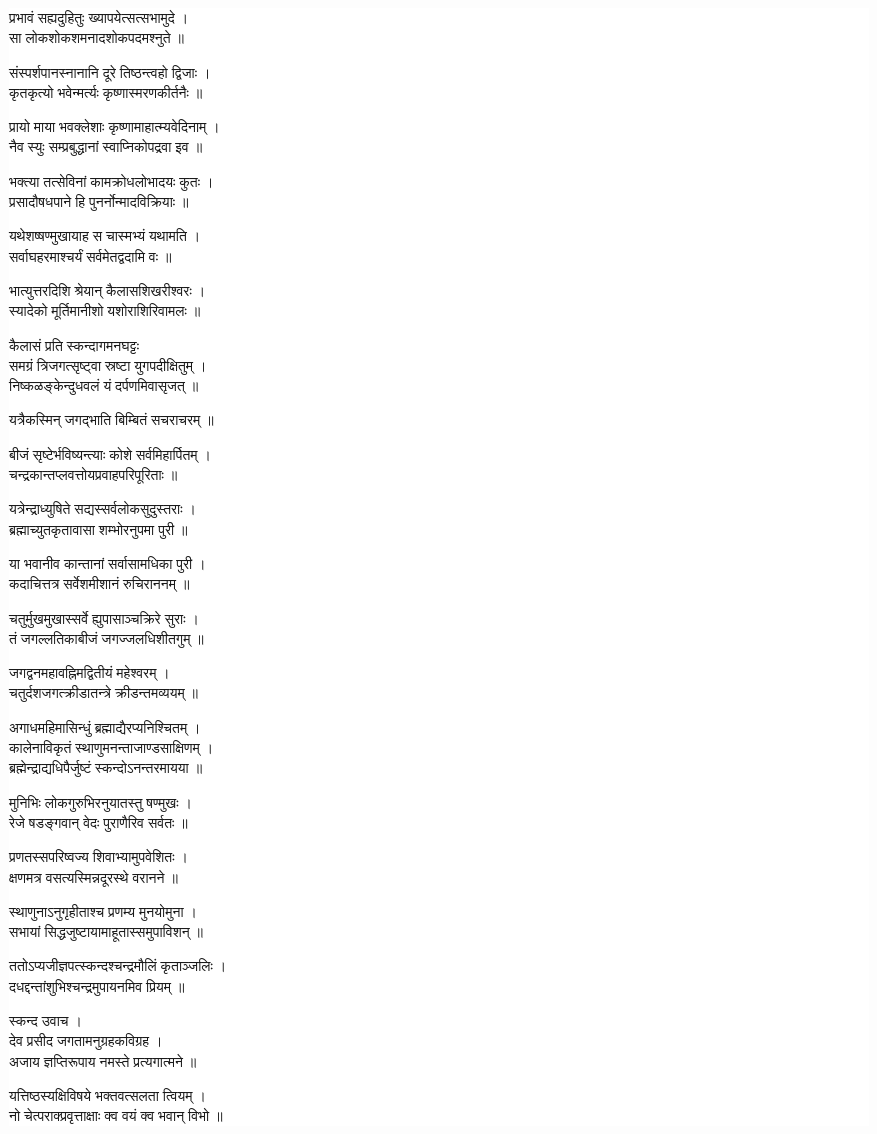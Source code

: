 प्रभावं सह्यदुहितुः ख्यापयेत्सत्सभामुदे ।  
सा लोकशोकशमनादशोकपदमश्नुते ॥  
  
संस्पर्शपानस्नानानि दूरे तिष्ठन्त्वहो द्विजाः ।  
कृतकृत्यो भवेन्मर्त्यः कृष्णास्मरणकीर्तनैः ॥  
  
प्रायो माया भवक्लेशाः कृष्णामाहात्म्यवेदिनाम् ।  
नैव स्युः सम्प्रबुद्धानां स्वाप्निकोपद्रवा इव ॥  
  
भक्त्या तत्सेविनां कामक्रोधलोभादयः कुतः ।  
प्रसादौषधपाने हि पुनर्नोन्मादविक्रियाः ॥  
  
यथेशष्षण्मुखायाह स चास्मभ्यं यथामति ।  
सर्वाघहरमाश्चर्यं सर्वमेतद्वदामि वः ॥  
  
भात्युत्तरदिशि श्रेयान् कैलासशिखरीश्वरः ।  
स्यादेको मूर्तिमानीशो यशोराशिरिवामलः ॥  
  
कैलासं प्रति स्कन्दागमनघट्टः  
समग्रं त्रिजगत्सृष्ट्वा स्रष्टा युगपदीक्षितुम् ।  
निष्कळङ्केन्दुधवलं यं दर्पणमिवासृजत् ॥  
  
यत्रैकस्मिन् जगद्भाति बिम्बितं सचराचरम् ॥  
  
बीजं सृष्टेर्भविष्यन्त्याः कोशे सर्वमिहार्पितम् ।  
चन्द्रकान्तप्लवत्तोयप्रवाहपरिपूरिताः ॥  
  
यत्रेन्द्राध्युषिते सद्यस्सर्वलोकसुदुस्तराः ।  
ब्रह्माच्युतकृतावासा शम्भोरनुपमा पुरी ॥  
  
या भवानीव कान्तानां सर्वासामधिका पुरी ।  
कदाचित्तत्र सर्वेशमीशानं रुचिराननम् ॥  
  
चतुर्मुखमुखास्सर्वे ह्युपासाञ्चक्रिरे सुराः ।  
तं जगल्लतिकाबीजं जगज्जलधिशीतगुम् ॥  
  
जगद्वनमहावह्निमद्वितीयं महेश्वरम् ।  
चतुर्दशजगत्क्रीडातन्त्रे क्रीडन्तमव्ययम् ॥  
  
अगाधमहिमासिन्धुं ब्रह्माद्यैरप्यनिश्चितम् ।  
कालेनाविकृतं स्थाणुमनन्ताजाण्डसाक्षिणम् ।  
ब्रह्मेन्द्राद्यधिपैर्जुष्टं स्कन्दोऽनन्तरमायया ॥  
  
मुनिभिः लोकगुरुभिरनुयातस्तु षण्मुखः ।  
रेजे षडङ्गवान् वेदः पुराणैरिव सर्वतः ॥  
  
प्रणतस्सपरिष्वज्य शिवाभ्यामुपवेशितः ।  
क्षणमत्र वसत्यस्मिन्नदूरस्थे वरानने ॥  
  
स्थाणुनाऽनुगृहीताश्च प्रणम्य मुनयोमुना ।  
सभायां सिद्धजुष्टायामाहूतास्समुपाविशन् ॥  
  
ततोऽप्यजीज्ञपत्स्कन्दश्चन्द्रमौलिं कृताञ्जलिः ।  
दधद्दन्तांशुभिश्चन्द्रमुपायनमिव प्रियम् ॥  
  
स्कन्द उवाच ।  
देव प्रसीद जगतामनुग्रहकविग्रह ।  
अजाय ज्ञप्तिरूपाय नमस्ते प्रत्यगात्मने ॥  
  
यत्तिष्ठस्यक्षिविषये भक्तवत्सलता त्वियम् ।  
नो चेत्पराक्प्रवृत्ताक्षाः क्व वयं क्व भवान् विभो ॥  
  